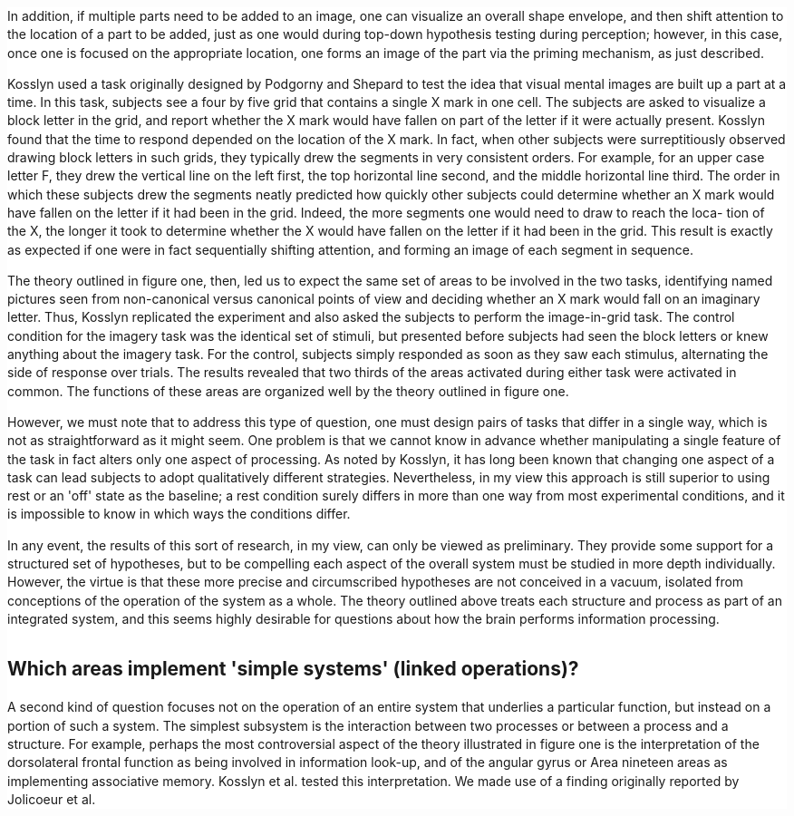 In addition, if multiple parts need to be added to an image, one can visualize an overall shape envelope, and then shift attention to the location of a part to be added, just as one would during top-down hypothesis testing during perception; however, in this case, once one is focused on the appropriate location, one forms an image of the part via the priming mechanism, as just described.

Kosslyn used a task originally designed by Podgorny and Shepard to test the idea that visual mental images are built up a part at a time. In this task, subjects see a four by five grid that contains a single X mark in one cell. The subjects are asked to visualize a block letter in the grid, and report whether the X mark would have fallen on part of the letter if it were actually present. Kosslyn found that the time to respond depended on the location of the X mark. In fact, when other subjects were surreptitiously observed drawing block letters in such grids, they typically drew the segments in very consistent orders. For example, for an upper case letter F, they drew the vertical line on the left first, the top horizontal line second, and the middle horizontal line third. The order in which these subjects drew the segments neatly predicted how quickly other subjects could determine whether an X mark would have fallen on the letter if it had been in the grid. Indeed, the more segments one would need to draw to reach the loca- tion of the X, the longer it took to determine whether the X would have fallen on the letter if it had been in the grid. This result is exactly as expected if one were in fact sequentially shifting attention, and forming an image of each segment in sequence.

The theory outlined in figure one, then, led us to expect the same set of areas to be involved in the two tasks, identifying named pictures seen from non-canonical versus canonical points of view and deciding whether an X mark would fall on an imaginary letter. Thus, Kosslyn replicated the experiment and also asked the subjects to perform the image-in-grid task. The control condition for the imagery task was the identical set of stimuli, but presented before subjects had seen the block letters or knew anything about the imagery task. For the control, subjects simply responded as soon as they saw each stimulus, alternating the side of response over trials. The results revealed that two thirds of the areas activated during either task were activated in common. The functions of these areas are organized well by the theory outlined in figure one.

However, we must note that to address this type of question, one must design pairs of tasks that differ in a single way, which is not as straightforward as it might seem. One problem is that we cannot know in advance whether manipulating a single feature of the task in fact alters only one aspect of processing. As noted by Kosslyn, it has long been known that changing one aspect of a task can lead subjects to adopt qualitatively different strategies. Nevertheless, in my view this approach is still superior to using rest or an 'off' state as the baseline; a rest condition surely differs in more than one way from most experimental conditions, and it is impossible to know in which ways the conditions differ.

In any event, the results of this sort of research, in my view, can only be viewed as preliminary. They provide some support for a structured set of hypotheses, but to be compelling each aspect of the overall system must be studied in more depth individually. However, the virtue is that these more precise and circumscribed hypotheses are not conceived in a vacuum, isolated from conceptions of the operation of the system as a whole. The theory outlined above treats each structure and process as part of an integrated system, and this seems highly desirable for questions about how the brain performs information processing.


## Which areas implement 'simple systems' (linked operations)?

A second kind of question focuses not on the operation of an entire system that underlies a particular function, but instead on a portion of such a system. The simplest subsystem is the interaction between two processes or between a process and a structure. For example, perhaps the most controversial aspect of the theory illustrated in figure one is the interpretation of the dorsolateral frontal function as being involved in information look-up, and of the angular gyrus or Area nineteen areas as implementing associative memory. Kosslyn et al. tested this interpretation. We made use of a finding originally reported by Jolicoeur et al.
